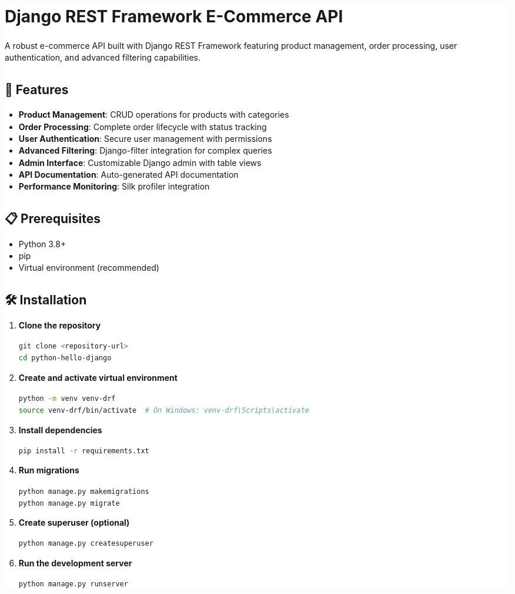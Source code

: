 # Django REST Framework E-Commerce API

A robust e-commerce API built with Django REST Framework featuring product management, order processing, user authentication, and advanced filtering capabilities.

## 🚀 Features

- **Product Management**: CRUD operations for products with categories
- **Order Processing**: Complete order lifecycle with status tracking
- **User Authentication**: Secure user management with permissions
- **Advanced Filtering**: Django-filter integration for complex queries
- **Admin Interface**: Customizable Django admin with table views
- **API Documentation**: Auto-generated API documentation
- **Performance Monitoring**: Silk profiler integration

## 📋 Prerequisites

- Python 3.8+
- pip
- Virtual environment (recommended)

## 🛠️ Installation

1. **Clone the repository**
   ```bash
   git clone <repository-url>
   cd python-hello-django
   ```

2. **Create and activate virtual environment**
   ```bash
   python -m venv venv-drf
   source venv-drf/bin/activate  # On Windows: venv-drf\Scripts\activate
   ```

3. **Install dependencies**
   ```bash
   pip install -r requirements.txt
   ```

4. **Run migrations**
   ```bash
   python manage.py makemigrations
   python manage.py migrate
   ```

5. **Create superuser (optional)**
   ```bash
   python manage.py createsuperuser
   ```

6. **Run the development server**
   ```bash
   python manage.py runserver
   ```
